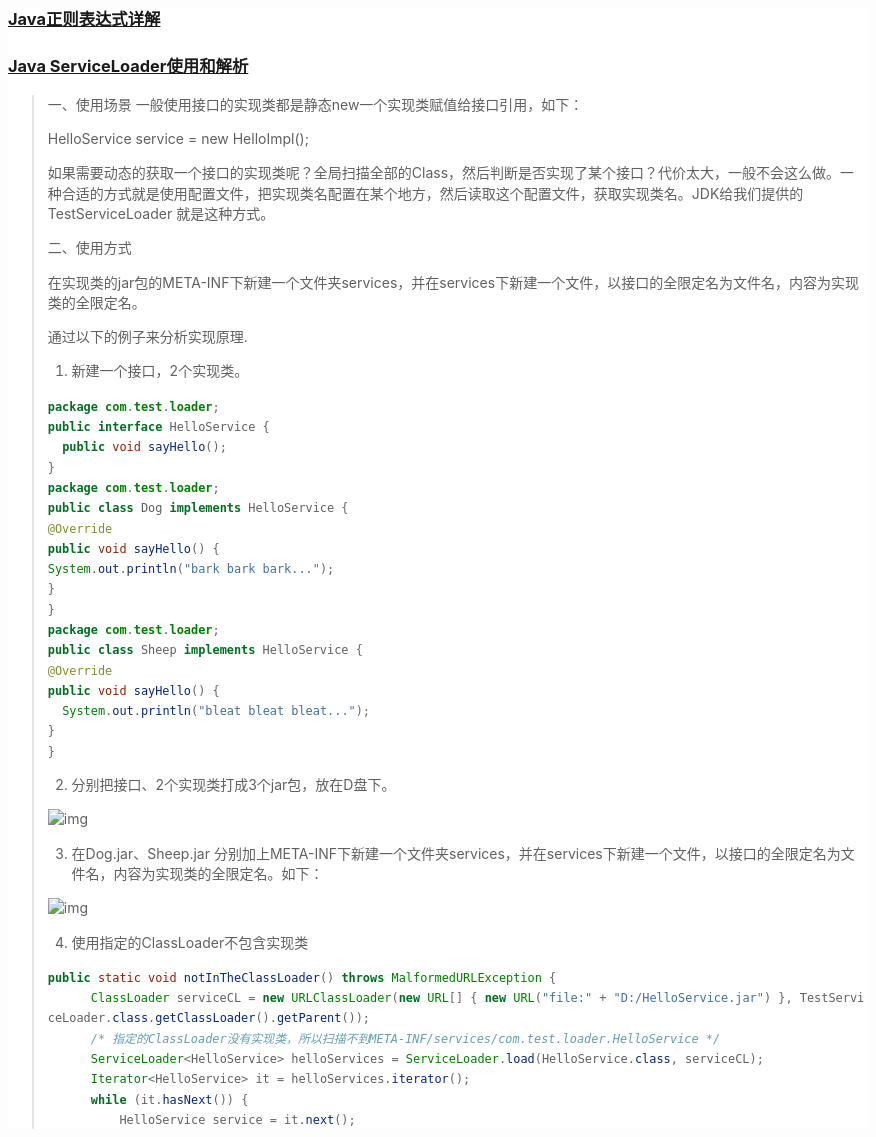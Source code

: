 ### [Java正则表达式详解](https://www.jianshu.com/p/d47851245dba)

### [Java ServiceLoader使用和解析](https://blog.csdn.net/shi2huang/article/details/80308531)

>一、使用场景
>一般使用接口的实现类都是静态new一个实现类赋值给接口引用，如下：
>
>HelloService service = new HelloImpl();
>
>如果需要动态的获取一个接口的实现类呢？全局扫描全部的Class，然后判断是否实现了某个接口？代价太大，一般不会这么做。一种合适的方式就是使用配置文件，把实现类名配置在某个地方，然后读取这个配置文件，获取实现类名。JDK给我们提供的TestServiceLoader 就是这种方式。
>
>二、使用方式
>
>在实现类的jar包的META-INF下新建一个文件夹services，并在services下新建一个文件，以接口的全限定名为文件名，内容为实现类的全限定名。
>
>通过以下的例子来分析实现原理.
>
>1. 新建一个接口，2个实现类。
>
>```java
>package com.test.loader;
>public interface HelloService {
>	public void sayHello();
>}
>package com.test.loader;
>public class Dog implements HelloService {
>@Override
>public void sayHello() {
>System.out.println("bark bark bark...");
>}
>}
>package com.test.loader;
>public class Sheep implements HelloService {
>@Override
>public void sayHello() {
>	System.out.println("bleat bleat bleat...");
>}
>}
>```
>
>2. 分别把接口、2个实现类打成3个jar包，放在D盘下。
>
>![img](https://img-blog.csdn.net/2018051413445128?watermark/2/text/aHR0cHM6Ly9ibG9nLmNzZG4ubmV0L3NoaTJodWFuZw==/font/5a6L5L2T/fontsize/400/fill/I0JBQkFCMA==/dissolve/70)
>
>3. 在Dog.jar、Sheep.jar 分别加上META-INF下新建一个文件夹services，并在services下新建一个文件，以接口的全限定名为文件名，内容为实现类的全限定名。如下：
>
>![img](https://img-blog.csdn.net/20180514134458463?watermark/2/text/aHR0cHM6Ly9ibG9nLmNzZG4ubmV0L3NoaTJodWFuZw==/font/5a6L5L2T/fontsize/400/fill/I0JBQkFCMA==/dissolve/70)
>
>4. 使用指定的ClassLoader不包含实现类
>
>```java
>public static void notInTheClassLoader() throws MalformedURLException {
>		ClassLoader serviceCL = new URLClassLoader(new URL[] { new URL("file:" + "D:/HelloService.jar") }, TestServiceLoader.class.getClassLoader().getParent());
>		/* 指定的ClassLoader没有实现类，所以扫描不到META-INF/services/com.test.loader.HelloService */
>		ServiceLoader<HelloService> helloServices = ServiceLoader.load(HelloService.class, serviceCL);
>		Iterator<HelloService> it = helloServices.iterator();
>		while (it.hasNext()) {
>			HelloService service = it.next();